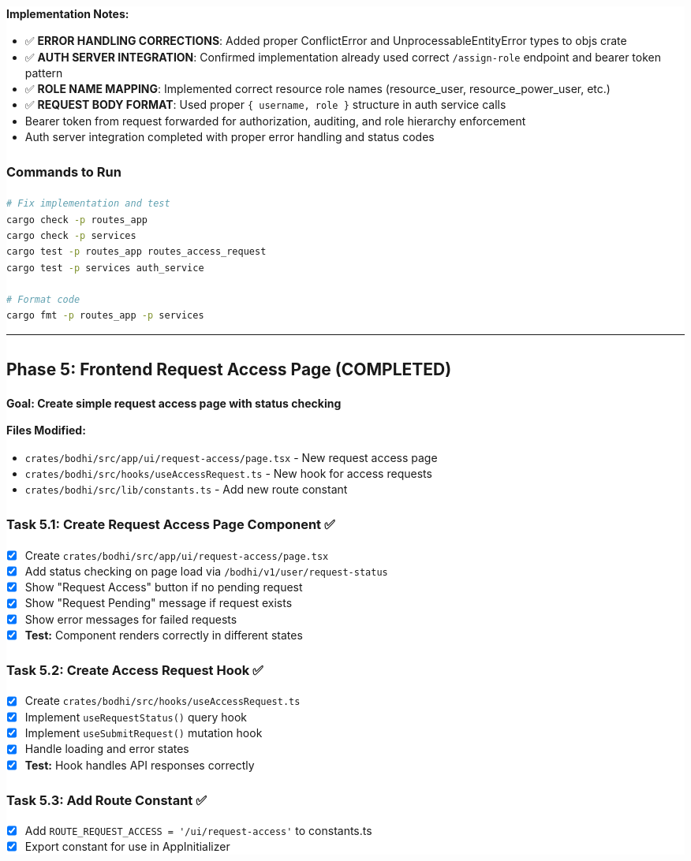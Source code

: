 **Implementation Notes:**
- ✅ **ERROR HANDLING CORRECTIONS**: Added proper ConflictError and UnprocessableEntityError types to objs crate
- ✅ **AUTH SERVER INTEGRATION**: Confirmed implementation already used correct `/assign-role` endpoint and bearer token pattern
- ✅ **ROLE NAME MAPPING**: Implemented correct resource role names (resource_user, resource_power_user, etc.)
- ✅ **REQUEST BODY FORMAT**: Used proper `{ username, role }` structure in auth service calls
- Bearer token from request forwarded for authorization, auditing, and role hierarchy enforcement
- Auth server integration completed with proper error handling and status codes

### Commands to Run
```bash
# Fix implementation and test
cargo check -p routes_app
cargo check -p services
cargo test -p routes_app routes_access_request
cargo test -p services auth_service

# Format code
cargo fmt -p routes_app -p services
```

---

## Phase 5: Frontend Request Access Page (**COMPLETED**)
**Goal: Create simple request access page with status checking**

**Files Modified:**
- `crates/bodhi/src/app/ui/request-access/page.tsx` - New request access page
- `crates/bodhi/src/hooks/useAccessRequest.ts` - New hook for access requests
- `crates/bodhi/src/lib/constants.ts` - Add new route constant

### Task 5.1: Create Request Access Page Component ✅
- [x] Create `crates/bodhi/src/app/ui/request-access/page.tsx`
- [x] Add status checking on page load via `/bodhi/v1/user/request-status`
- [x] Show "Request Access" button if no pending request
- [x] Show "Request Pending" message if request exists
- [x] Show error messages for failed requests
- [x] **Test:** Component renders correctly in different states

### Task 5.2: Create Access Request Hook ✅
- [x] Create `crates/bodhi/src/hooks/useAccessRequest.ts`
- [x] Implement `useRequestStatus()` query hook
- [x] Implement `useSubmitRequest()` mutation hook
- [x] Handle loading and error states
- [x] **Test:** Hook handles API responses correctly

### Task 5.3: Add Route Constant ✅
- [x] Add `ROUTE_REQUEST_ACCESS = '/ui/request-access'` to constants.ts
- [x] Export constant for use in AppInitializer
